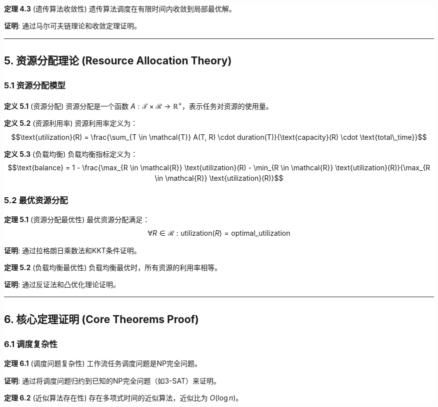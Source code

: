 **定理 4.3** (遗传算法收敛性)
遗传算法调度在有限时间内收敛到局部最优解。

**证明**:
通过马尔可夫链理论和收敛定理证明。

---

## 5. 资源分配理论 (Resource Allocation Theory)

### 5.1 资源分配模型

**定义 5.1** (资源分配)
资源分配是一个函数 $A: \mathcal{T} \times \mathcal{R} \rightarrow \mathbb{R}^+$，表示任务对资源的使用量。

**定义 5.2** (资源利用率)
资源利用率定义为：
$$\text{utilization}(R) = \frac{\sum_{T \in \mathcal{T}} A(T, R) \cdot duration(T)}{\text{capacity}(R) \cdot \text{total\_time}}$$

**定义 5.3** (负载均衡)
负载均衡指标定义为：
$$\text{balance} = 1 - \frac{\max_{R \in \mathcal{R}} \text{utilization}(R) - \min_{R \in \mathcal{R}} \text{utilization}(R)}{\max_{R \in \mathcal{R}} \text{utilization}(R)}$$

### 5.2 最优资源分配

**定理 5.1** (资源分配最优性)
最优资源分配满足：
$$\forall R \in \mathcal{R}: \text{utilization}(R) = \text{optimal\_utilization}$$

**证明**:
通过拉格朗日乘数法和KKT条件证明。

**定理 5.2** (负载均衡最优性)
负载均衡最优时，所有资源的利用率相等。

**证明**:
通过反证法和凸优化理论证明。

---

## 6. 核心定理证明 (Core Theorems Proof)

### 6.1 调度复杂性

**定理 6.1** (调度问题复杂性)
工作流任务调度问题是NP完全问题。

**证明**:
通过将调度问题归约到已知的NP完全问题（如3-SAT）来证明。

**定理 6.2** (近似算法存在性)
存在多项式时间的近似算法，近似比为 $O(\log n)$。
